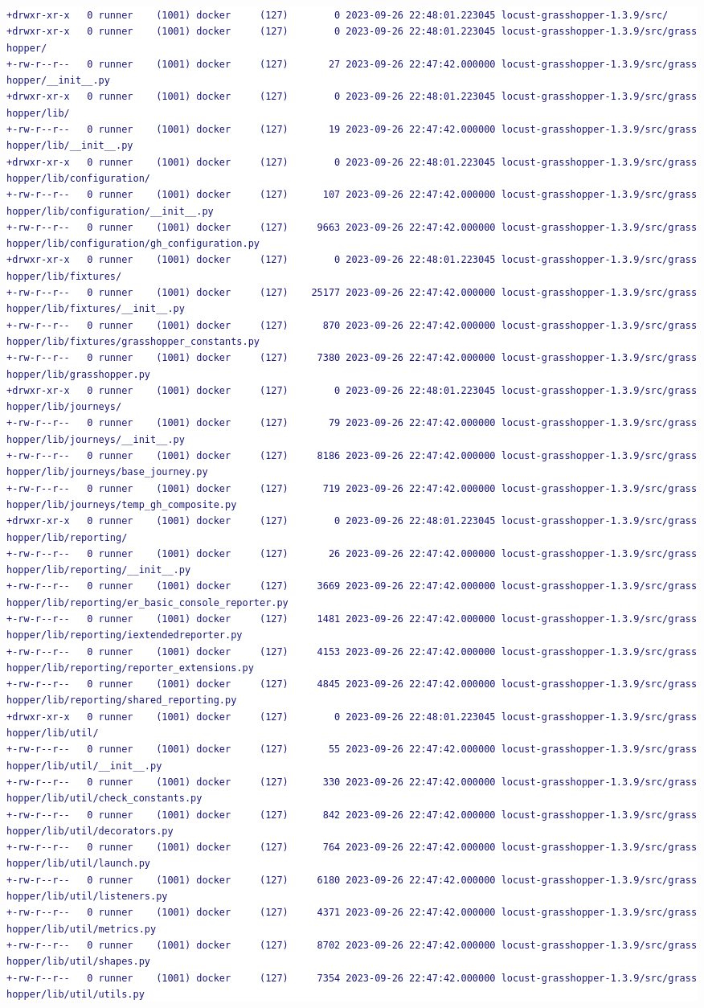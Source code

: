 ```diff
+drwxr-xr-x   0 runner    (1001) docker     (127)        0 2023-09-26 22:48:01.223045 locust-grasshopper-1.3.9/src/
+drwxr-xr-x   0 runner    (1001) docker     (127)        0 2023-09-26 22:48:01.223045 locust-grasshopper-1.3.9/src/grasshopper/
+-rw-r--r--   0 runner    (1001) docker     (127)       27 2023-09-26 22:47:42.000000 locust-grasshopper-1.3.9/src/grasshopper/__init__.py
+drwxr-xr-x   0 runner    (1001) docker     (127)        0 2023-09-26 22:48:01.223045 locust-grasshopper-1.3.9/src/grasshopper/lib/
+-rw-r--r--   0 runner    (1001) docker     (127)       19 2023-09-26 22:47:42.000000 locust-grasshopper-1.3.9/src/grasshopper/lib/__init__.py
+drwxr-xr-x   0 runner    (1001) docker     (127)        0 2023-09-26 22:48:01.223045 locust-grasshopper-1.3.9/src/grasshopper/lib/configuration/
+-rw-r--r--   0 runner    (1001) docker     (127)      107 2023-09-26 22:47:42.000000 locust-grasshopper-1.3.9/src/grasshopper/lib/configuration/__init__.py
+-rw-r--r--   0 runner    (1001) docker     (127)     9663 2023-09-26 22:47:42.000000 locust-grasshopper-1.3.9/src/grasshopper/lib/configuration/gh_configuration.py
+drwxr-xr-x   0 runner    (1001) docker     (127)        0 2023-09-26 22:48:01.223045 locust-grasshopper-1.3.9/src/grasshopper/lib/fixtures/
+-rw-r--r--   0 runner    (1001) docker     (127)    25177 2023-09-26 22:47:42.000000 locust-grasshopper-1.3.9/src/grasshopper/lib/fixtures/__init__.py
+-rw-r--r--   0 runner    (1001) docker     (127)      870 2023-09-26 22:47:42.000000 locust-grasshopper-1.3.9/src/grasshopper/lib/fixtures/grasshopper_constants.py
+-rw-r--r--   0 runner    (1001) docker     (127)     7380 2023-09-26 22:47:42.000000 locust-grasshopper-1.3.9/src/grasshopper/lib/grasshopper.py
+drwxr-xr-x   0 runner    (1001) docker     (127)        0 2023-09-26 22:48:01.223045 locust-grasshopper-1.3.9/src/grasshopper/lib/journeys/
+-rw-r--r--   0 runner    (1001) docker     (127)       79 2023-09-26 22:47:42.000000 locust-grasshopper-1.3.9/src/grasshopper/lib/journeys/__init__.py
+-rw-r--r--   0 runner    (1001) docker     (127)     8186 2023-09-26 22:47:42.000000 locust-grasshopper-1.3.9/src/grasshopper/lib/journeys/base_journey.py
+-rw-r--r--   0 runner    (1001) docker     (127)      719 2023-09-26 22:47:42.000000 locust-grasshopper-1.3.9/src/grasshopper/lib/journeys/temp_gh_composite.py
+drwxr-xr-x   0 runner    (1001) docker     (127)        0 2023-09-26 22:48:01.223045 locust-grasshopper-1.3.9/src/grasshopper/lib/reporting/
+-rw-r--r--   0 runner    (1001) docker     (127)       26 2023-09-26 22:47:42.000000 locust-grasshopper-1.3.9/src/grasshopper/lib/reporting/__init__.py
+-rw-r--r--   0 runner    (1001) docker     (127)     3669 2023-09-26 22:47:42.000000 locust-grasshopper-1.3.9/src/grasshopper/lib/reporting/er_basic_console_reporter.py
+-rw-r--r--   0 runner    (1001) docker     (127)     1481 2023-09-26 22:47:42.000000 locust-grasshopper-1.3.9/src/grasshopper/lib/reporting/iextendedreporter.py
+-rw-r--r--   0 runner    (1001) docker     (127)     4153 2023-09-26 22:47:42.000000 locust-grasshopper-1.3.9/src/grasshopper/lib/reporting/reporter_extensions.py
+-rw-r--r--   0 runner    (1001) docker     (127)     4845 2023-09-26 22:47:42.000000 locust-grasshopper-1.3.9/src/grasshopper/lib/reporting/shared_reporting.py
+drwxr-xr-x   0 runner    (1001) docker     (127)        0 2023-09-26 22:48:01.223045 locust-grasshopper-1.3.9/src/grasshopper/lib/util/
+-rw-r--r--   0 runner    (1001) docker     (127)       55 2023-09-26 22:47:42.000000 locust-grasshopper-1.3.9/src/grasshopper/lib/util/__init__.py
+-rw-r--r--   0 runner    (1001) docker     (127)      330 2023-09-26 22:47:42.000000 locust-grasshopper-1.3.9/src/grasshopper/lib/util/check_constants.py
+-rw-r--r--   0 runner    (1001) docker     (127)      842 2023-09-26 22:47:42.000000 locust-grasshopper-1.3.9/src/grasshopper/lib/util/decorators.py
+-rw-r--r--   0 runner    (1001) docker     (127)      764 2023-09-26 22:47:42.000000 locust-grasshopper-1.3.9/src/grasshopper/lib/util/launch.py
+-rw-r--r--   0 runner    (1001) docker     (127)     6180 2023-09-26 22:47:42.000000 locust-grasshopper-1.3.9/src/grasshopper/lib/util/listeners.py
+-rw-r--r--   0 runner    (1001) docker     (127)     4371 2023-09-26 22:47:42.000000 locust-grasshopper-1.3.9/src/grasshopper/lib/util/metrics.py
+-rw-r--r--   0 runner    (1001) docker     (127)     8702 2023-09-26 22:47:42.000000 locust-grasshopper-1.3.9/src/grasshopper/lib/util/shapes.py
+-rw-r--r--   0 runner    (1001) docker     (127)     7354 2023-09-26 22:47:42.000000 locust-grasshopper-1.3.9/src/grasshopper/lib/util/utils.py
```